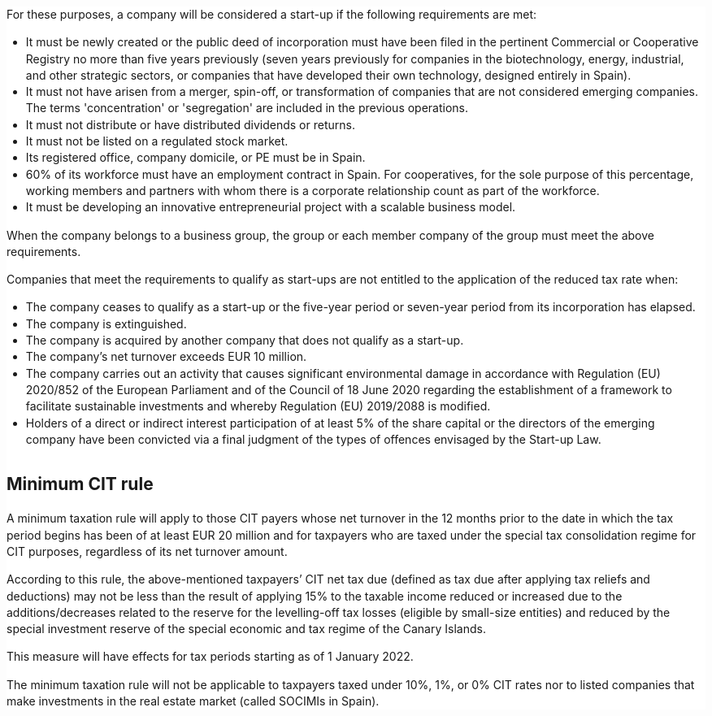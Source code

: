 For these purposes, a company will be considered a start-up if the following requirements are met:

* It must be newly created or the public deed of incorporation must have been filed in the pertinent Commercial or Cooperative Registry no more than five years previously (seven years previously for companies in the biotechnology, energy, industrial, and other strategic sectors, or companies that have developed their own technology, designed entirely in Spain).
* It must not have arisen from a merger, spin-off, or transformation of companies that are not considered emerging companies. The terms 'concentration' or 'segregation' are included in the previous operations.
* It must not distribute or have distributed dividends or returns.
* It must not be listed on a regulated stock market.
* Its registered office, company domicile, or PE must be in Spain.
* 60% of its workforce must have an employment contract in Spain. For cooperatives, for the sole purpose of this percentage, working members and partners with whom there is a corporate relationship count as part of the workforce.
* It must be developing an innovative entrepreneurial project with a scalable business model.

When the company belongs to a business group, the group or each member company of the group must meet the above requirements.

Companies that meet the requirements to qualify as start-ups are not entitled to the application of the reduced tax rate when:

* The company ceases to qualify as a start-up or the five-year period or seven-year period from its incorporation has elapsed.
* The company is extinguished.
* The company is acquired by another company that does not qualify as a start-up.
* The company’s net turnover exceeds EUR 10 million.
* The company carries out an activity that causes significant environmental damage in accordance with Regulation (EU) 2020/852 of the European Parliament and of the Council of 18 June 2020 regarding the establishment of a framework to facilitate sustainable investments and whereby Regulation (EU) 2019/2088 is modified.
* Holders of a direct or indirect interest participation of at least 5% of the share capital or the directors of the emerging company have been convicted via a final judgment of the types of offences envisaged by the Start-up Law.

## Minimum CIT rule

A minimum taxation rule will apply to those CIT payers whose net turnover in the 12 months prior to the date in which the tax period begins has been of at least EUR 20 million and for taxpayers who are taxed under the special tax consolidation regime for CIT purposes, regardless of its net turnover amount.

According to this rule, the above-mentioned taxpayers’ CIT net tax due (defined as tax due after applying tax reliefs and deductions) may not be less than the result of applying 15% to the taxable income reduced or increased due to the additions/decreases related to the reserve for the levelling-off tax losses (eligible by small-size entities) and reduced by the special investment reserve of the special economic and tax regime of the Canary Islands.

This measure will have effects for tax periods starting as of 1 January 2022.

The minimum taxation rule will not be applicable to taxpayers taxed under 10%, 1%, or 0% CIT rates nor to listed companies that make investments in the real estate market (called SOCIMIs in Spain).
